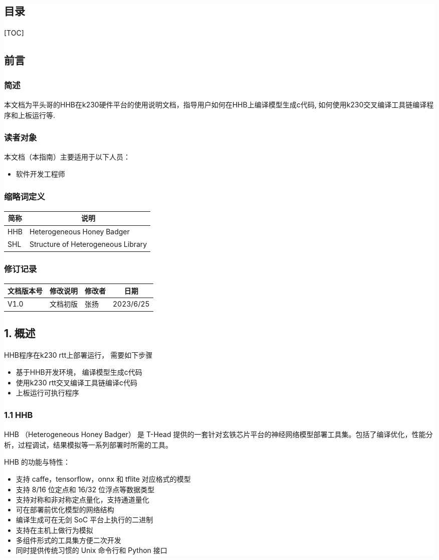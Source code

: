 <div style="page-break-after:always"></div>

## 目录

[TOC]

## 前言

### 简述

本文档为平头哥的HHB在k230硬件平台的使用说明文档，指导用户如何在HHB上编译模型生成c代码, 如何使用k230交叉编译工具链编译程序和上板运行等.

### 读者对象

本文档（本指南）主要适用于以下人员：

- 软件开发工程师

### 缩略词定义

| 简称 | 说明                               |
| ---- | ---------------------------------- |
| HHB  | Heterogeneous Honey Badger         |
| SHL  | Structure of Heterogeneous Library |

### 修订记录

| 文档版本号 | 修改说明 | 修改者 | 日期      |
| ---------- | -------- | ------ | --------- |
| V1.0       | 文档初版 | 张扬   | 2023/6/25 |

## 1. 概述

HHB程序在k230 rtt上部署运行， 需要如下步骤

- 基于HHB开发环境， 编译模型生成c代码
- 使用k230 rtt交叉编译工具链编译c代码
- 上板运行可执行程序

### 1.1 HHB

HHB （Heterogeneous Honey Badger） 是 T-Head 提供的一套针对玄铁芯片平台的神经网络模型部署工具集。包括了编译优化，性能分析，过程调试，结果模拟等一系列部署时所需的工具。

HHB 的功能与特性：

- 支持 caffe，tensorflow，onnx 和 tflite 对应格式的模型
- 支持 8/16 位定点和 16/32 位浮点等数据类型
- 支持对称和非对称定点量化，支持通道量化
- 可在部署前优化模型的网络结构
- 编译生成可在无剑 SoC 平台上执行的二进制
- 支持在主机上做行为模拟
- 多组件形式的工具集方便二次开发
- 同时提供传统习惯的 Unix 命令行和 Python 接口
